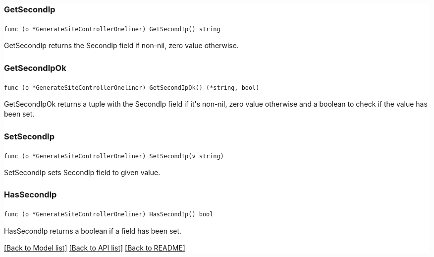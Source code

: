 
### GetSecondIp

`func (o *GenerateSiteControllerOneliner) GetSecondIp() string`

GetSecondIp returns the SecondIp field if non-nil, zero value otherwise.

### GetSecondIpOk

`func (o *GenerateSiteControllerOneliner) GetSecondIpOk() (*string, bool)`

GetSecondIpOk returns a tuple with the SecondIp field if it's non-nil, zero value otherwise
and a boolean to check if the value has been set.

### SetSecondIp

`func (o *GenerateSiteControllerOneliner) SetSecondIp(v string)`

SetSecondIp sets SecondIp field to given value.

### HasSecondIp

`func (o *GenerateSiteControllerOneliner) HasSecondIp() bool`

HasSecondIp returns a boolean if a field has been set.


[[Back to Model list]](../README.md#documentation-for-models) [[Back to API list]](../README.md#documentation-for-api-endpoints) [[Back to README]](../README.md)



